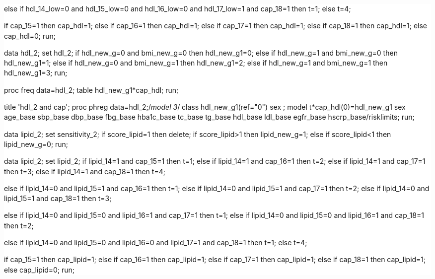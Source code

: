 else if hdl_14_low=0 and hdl_15_low=0 and hdl_16_low=0 and hdl_17_low=1  and cap_18=1 then t=1;
else t=4;

if cap_15=1 then cap_hdl=1;
else if cap_16=1 then cap_hdl=1;
else if cap_17=1 then cap_hdl=1;
else if cap_18=1 then cap_hdl=1;
else cap_hdl=0;
run;

data hdl_2;
set hdl_2;
if hdl_new_g=0  and bmi_new_g=0 then hdl_new_g1=0;
else if hdl_new_g=1 and bmi_new_g=0 then hdl_new_g1=1;
else if hdl_new_g=0 and bmi_new_g=1 then hdl_new_g1=2;
else if hdl_new_g=1 and bmi_new_g=1 then hdl_new_g1=3;
run;

proc freq data=hdl_2;
table hdl_new_g1*cap_hdl;
run;


title 'hdl_2 and cap';
proc phreg data=hdl_2;/*model 3*/
class hdl_new_g1(ref="0") sex ;
model t*cap_hdl(0)=hdl_new_g1 sex age_base sbp_base dbp_base fbg_base hba1c_base tc_base tg_base hdl_base ldl_base egfr_base hscrp_base/risklimits;
run;


data lipid_2;
set sensitivity_2;
if score_lipid=1 then delete;
if score_lipid>1 then lipid_new_g=1;
else if score_lipid<1 then lipid_new_g=0;
run;

data lipid_2;
set lipid_2;
if lipid_14=1 and cap_15=1 then t=1;
else if lipid_14=1 and cap_16=1 then t=2;
else if lipid_14=1 and cap_17=1 then t=3;
else if lipid_14=1 and cap_18=1 then t=4;

else if lipid_14=0 and lipid_15=1 and cap_16=1 then t=1;
else if lipid_14=0 and lipid_15=1 and cap_17=1 then t=2;
else if lipid_14=0 and lipid_15=1 and cap_18=1 then t=3;

else if lipid_14=0 and lipid_15=0 and lipid_16=1 and cap_17=1 then t=1;
else if lipid_14=0 and lipid_15=0 and lipid_16=1 and cap_18=1 then t=2;

else if lipid_14=0 and lipid_15=0 and lipid_16=0 and lipid_17=1  and cap_18=1 then t=1;
else t=4;

if cap_15=1 then cap_lipid=1;
else if cap_16=1 then cap_lipid=1;
else if cap_17=1 then cap_lipid=1;
else if cap_18=1 then cap_lipid=1;
else cap_lipid=0;
run;
